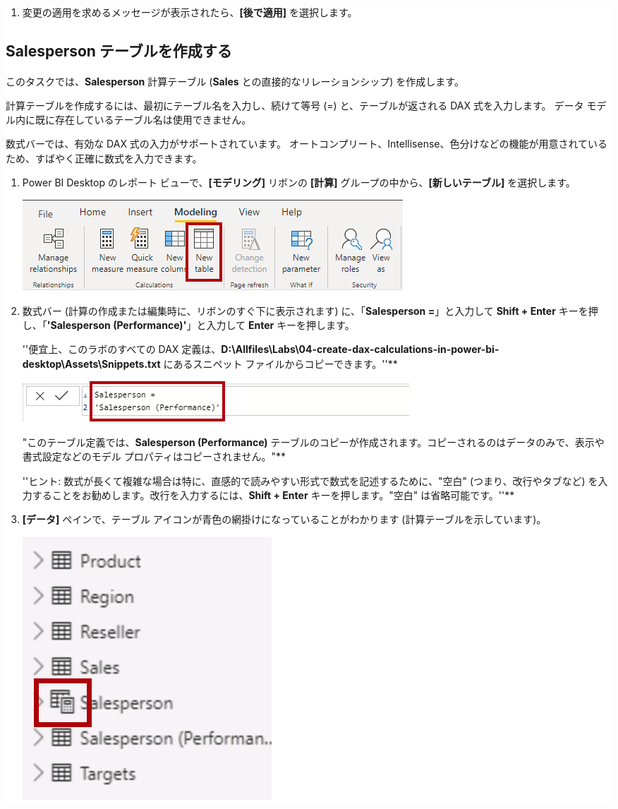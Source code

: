 1. 変更の適用を求めるメッセージが表示されたら、**[後で適用]** を選択します。

## **Salesperson テーブルを作成する**

このタスクでは、**Salesperson** 計算テーブル (**Sales** との直接的なリレーションシップ) を作成します。

計算テーブルを作成するには、最初にテーブル名を入力し、続けて等号 (=) と、テーブルが返される DAX 式を入力します。 データ モデル内に既に存在しているテーブル名は使用できません。

数式バーでは、有効な DAX 式の入力がサポートされています。 オートコンプリート、Intellisense、色分けなどの機能が用意されているため、すばやく正確に数式を入力できます。

1. Power BI Desktop のレポート ビューで、**[モデリング]** リボンの **[計算]** グループの中から、**[新しいテーブル]** を選択します。

     ![画像 1](Linked_image_Files/05-create-dax-calculations-in-power-bi-desktop_image9.png)

2. 数式バー (計算の作成または編集時に、リボンのすぐ下に表示されます) に、「**Salesperson =**」と入力して **Shift + Enter** キーを押し、「**'Salesperson (Performance)'**」と入力して **Enter** キーを押します。

    ''便宜上、このラボのすべての DAX 定義は、**D:\Allfiles\Labs\04-create-dax-calculations-in-power-bi-desktop\Assets\Snippets.txt** にあるスニペット ファイルからコピーできます。''**

     ![画像 4](Linked_image_Files/05-create-dax-calculations-in-power-bi-desktop_image10.png)

     "このテーブル定義では、**Salesperson (Performance)** テーブルのコピーが作成されます。コピーされるのはデータのみで、表示や書式設定などのモデル プロパティはコピーされません。"**

     ''ヒント: 数式が長くて複雑な場合は特に、直感的で読みやすい形式で数式を記述するために、"空白" (つまり、改行やタブなど) を入力することをお勧めします。改行を入力するには、**Shift + Enter** キーを押します。"空白" は省略可能です。''**

1. **[データ]** ペインで、テーブル アイコンが青色の網掛けになっていることがわかります (計算テーブルを示しています)。

    ![画像 10](Linked_image_Files/05-create-dax-calculations-in-power-bi-desktop_image11.png)
